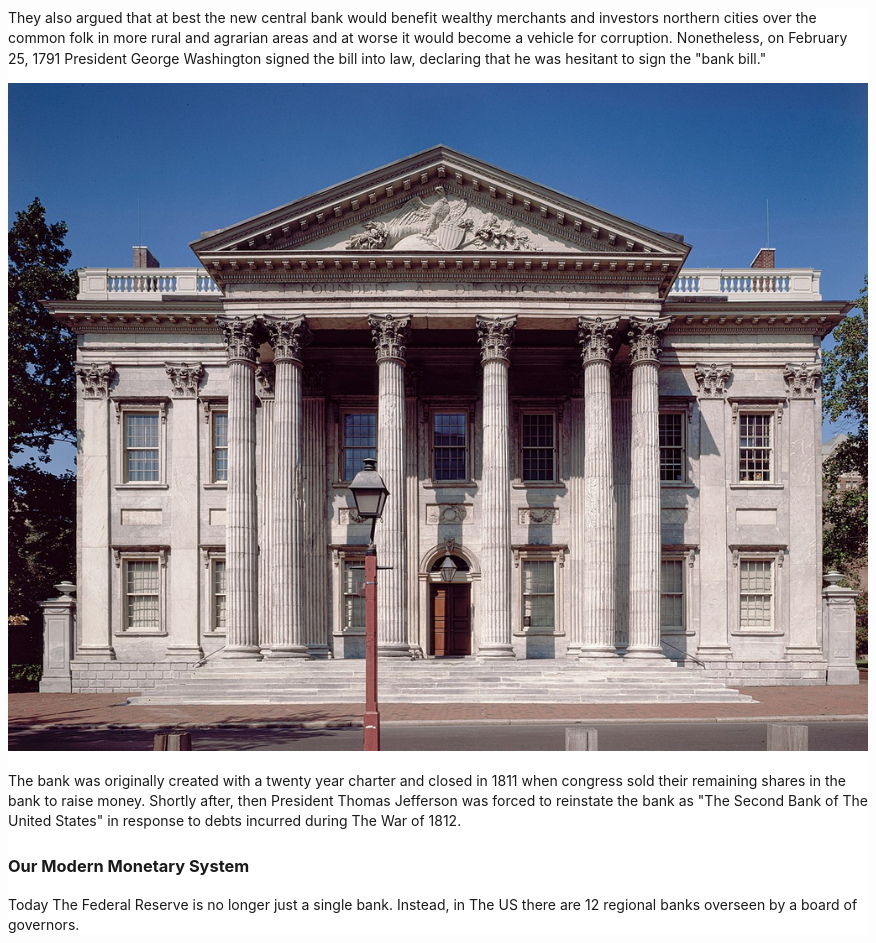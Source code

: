 They also argued that at best the new central bank would benefit wealthy
merchants and investors northern cities over the common folk in more rural and
agrarian areas and at worse it would become a vehicle for corruption.
Nonetheless, on February 25, 1791 President George Washington signed the bill
into law, declaring that he was hesitant to sign the "bank bill." 

![First Bank of The United States](static/img/first-bank-of-the-united-states.jpg)

The bank was originally created with a twenty year charter and closed in 1811
when congress sold their remaining shares in the bank to raise money. Shortly
after, then President Thomas Jefferson was forced to reinstate the bank as "The
Second Bank of The United States" in response to debts incurred during The War
of 1812.

### Our Modern Monetary System

Today The Federal Reserve is no longer just a single bank. Instead, in The US
there are 12 regional banks overseen by a board of governors.
